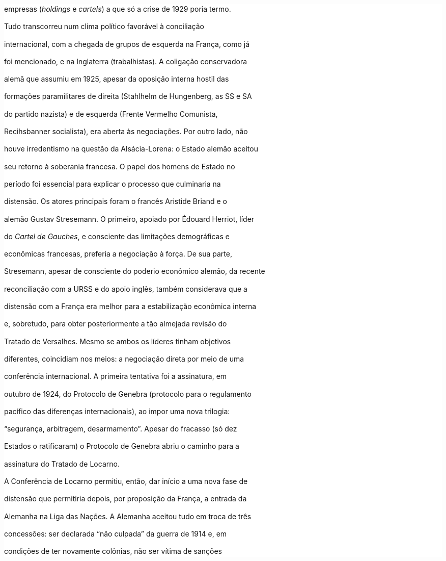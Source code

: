 empresas (*holdings* e *cartels*) a que só a crise de 1929 poria termo.



Tudo transcorreu num clima político favorável à conciliação

internacional, com a chegada de grupos de esquerda na França, como já

foi mencionado, e na Inglaterra (trabalhistas). A coligação conservadora

alemã que assumiu em 1925, apesar da oposição interna hostil das

formações paramilitares de direita (Stahlhelm de Hungenberg, as SS e SA

do partido nazista) e de esquerda (Frente Vermelho Comunista,

Recihsbanner socialista), era aberta às negociações. Por outro lado, não

houve irredentismo na questão da Alsácia-Lorena: o Estado alemão aceitou

seu retorno à soberania francesa. O papel dos homens de Estado no

período foi essencial para explicar o processo que culminaria na

distensão. Os atores principais foram o francês Aristide Briand e o

alemão Gustav Stresemann. O primeiro, apoiado por Édouard Herriot, líder

do *Cartel de Gauches*, e consciente das limitações demográficas e

econômicas francesas, preferia a negociação à força. De sua parte,

Stresemann, apesar de consciente do poderio econômico alemão, da recente

reconciliação com a URSS e do apoio inglês, também considerava que a

distensão com a França era melhor para a estabilização econômica interna

e, sobretudo, para obter posteriormente a tão almejada revisão do

Tratado de Versalhes. Mesmo se ambos os líderes tinham objetivos

diferentes, coincidiam nos meios: a negociação direta por meio de uma

conferência internacional. A primeira tentativa foi a assinatura, em

outubro de 1924, do Protocolo de Genebra (protocolo para o regulamento

pacífico das diferenças internacionais), ao impor uma nova trilogia:

“segurança, arbitragem, desarmamento”. Apesar do fracasso (só dez

Estados o ratificaram) o Protocolo de Genebra abriu o caminho para a

assinatura do Tratado de Locarno.



A Conferência de Locarno permitiu, então, dar início a uma nova fase de

distensão que permitiria depois, por proposição da França, a entrada da

Alemanha na Liga das Nações. A Alemanha aceitou tudo em troca de três

concessões: ser declarada “não culpada” da guerra de 1914 e, em

condições de ter novamente colônias, não ser vítima de sanções
